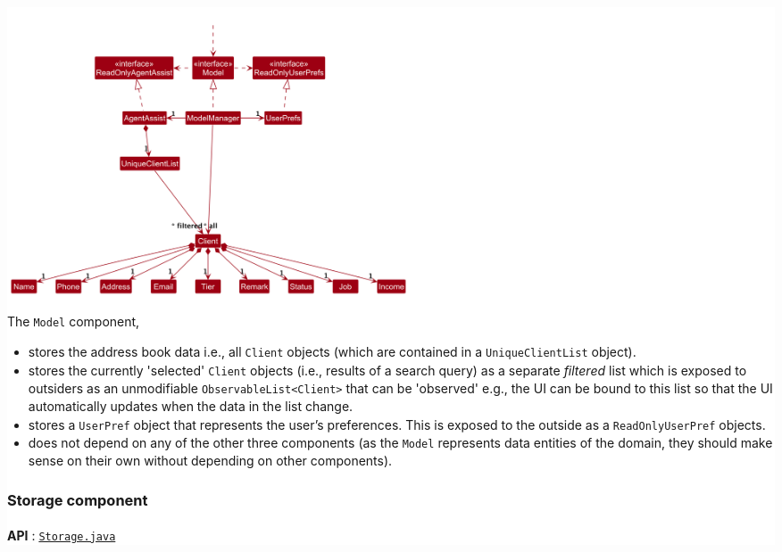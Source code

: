 <img src="images/ModelClassDiagram.png" width="450" />


The `Model` component,

* stores the address book data i.e., all `Client` objects (which are contained in a `UniqueClientList` object).
* stores the currently 'selected' `Client` objects (i.e., results of a search query) as a separate _filtered_ list which is exposed to outsiders as an unmodifiable `ObservableList<Client>` that can be 'observed' e.g., the UI can be bound to this list so that the UI automatically updates when the data in the list change.
* stores a `UserPref` object that represents the user’s preferences. This is exposed to the outside as a `ReadOnlyUserPref` objects.
* does not depend on any of the other three components (as the `Model` represents data entities of the domain, they should make sense on their own without depending on other components).


<div style="page-break-after: always;"></div>


### Storage component

**API** : [`Storage.java`](https://github.com/AY2425S1-CS2103T-T14-4/tp/blob/master/src/main/java/seedu/address/storage/Storage.java)

